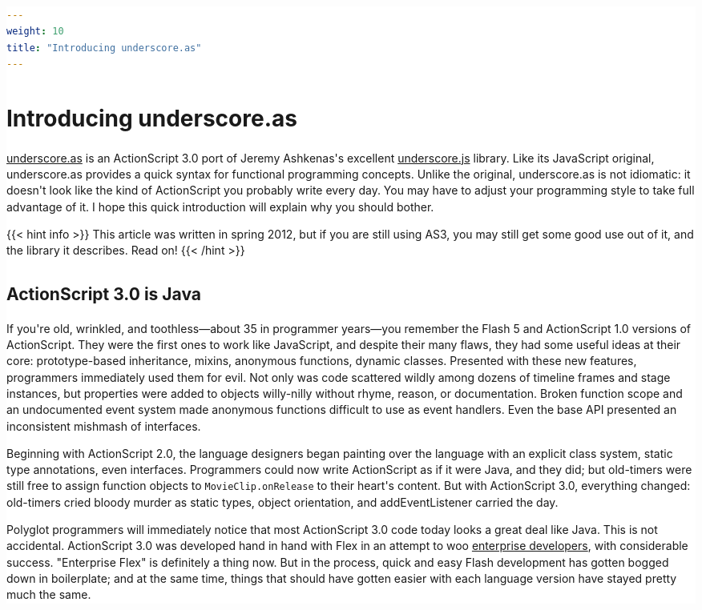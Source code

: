 ```yaml
---
weight: 10
title: "Introducing underscore.as"
---
```


# Introducing underscore.as

[underscore.as](http://www.github.com/amacdougall/underscore.as) is an
ActionScript 3.0 port of Jeremy Ashkenas's excellent
[underscore.js](http://underscorejs.org/) library. Like its
JavaScript original, underscore.as provides a quick syntax for functional
programming concepts. Unlike the original, underscore.as is not idiomatic: it
doesn't look like the kind of ActionScript you probably write every day. You
may have to adjust your programming style to take full advantage of it. I hope
this quick introduction will explain why you should bother.

{{< hint info >}}
This article was written in spring 2012, but if you are still using AS3, you may
still get some good use out of it, and the library it describes. Read on!
{{< /hint >}}

## ActionScript 3.0 is Java

If you're old, wrinkled, and toothless&#8212;about 35 in programmer
years&#8212;you remember the Flash 5 and ActionScript 1.0 versions of
ActionScript. They were the first ones to work like JavaScript, and despite
their many flaws, they had some useful ideas at their core: prototype-based
inheritance, mixins, anonymous functions, dynamic classes. Presented with
these new features, programmers immediately used them for evil. Not only was
code scattered wildly among dozens of timeline frames and stage instances, but
properties were added to objects willy-nilly without rhyme, reason, or
documentation. Broken function scope and an undocumented event system made
anonymous functions difficult to use as event handlers. Even the base API
presented an inconsistent mishmash of interfaces.

Beginning with ActionScript 2.0, the language designers began painting over
the language with an explicit class system, static type annotations, even
interfaces. Programmers could now write ActionScript as if it were Java, and
they did; but old-timers were still free to assign function objects to
`MovieClip.onRelease` to their heart's content. But with ActionScript 3.0,
everything changed: old-timers cried bloody murder as static types, object
orientation, and addEventListener carried the day.

Polyglot programmers will immediately notice that most ActionScript 3.0 code
today looks a great deal like Java. This is not accidental. ActionScript 3.0 was
developed hand in hand with Flex in an attempt to woo
[enterprise developers](http://www.thedailywtf.com), with considerable success.
"Enterprise Flex" is definitely a thing now. But in the process, quick and easy
Flash development has gotten bogged down in boilerplate; and at the same time,
things that should have gotten easier with each language version have stayed
pretty much the same.
